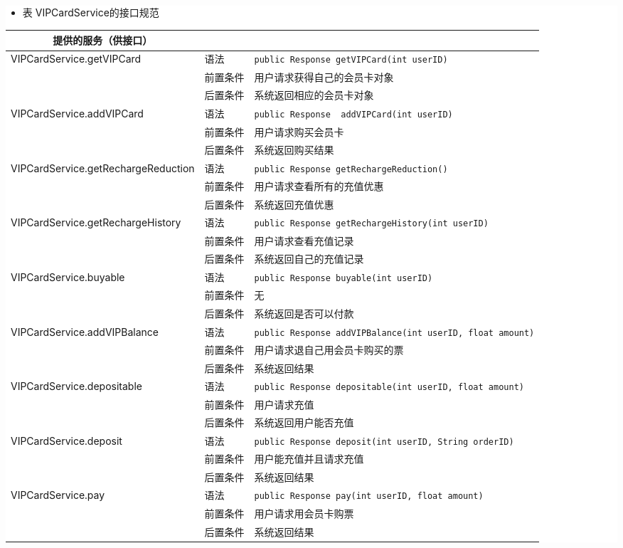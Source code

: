 - 表 VIPCardService的接口规范

| 提供的服务（供接口）  |||
| - | - | - |
|VIPCardService.getVIPCard|语法|```public Response getVIPCard(int userID)```|
||前置条件|用户请求获得自己的会员卡对象|
||后置条件|系统返回相应的会员卡对象|
|VIPCardService.addVIPCard|语法|```public Response  addVIPCard(int userID)```|
||前置条件|用户请求购买会员卡|
||后置条件|系统返回购买结果|
|VIPCardService.getRechargeReduction|语法|```public Response getRechargeReduction()```|
||前置条件|用户请求查看所有的充值优惠|
||后置条件|系统返回充值优惠|
|VIPCardService.getRechargeHistory|语法|```public Response getRechargeHistory(int userID)```|
||前置条件|用户请求查看充值记录|
||后置条件|系统返回自己的充值记录|
|VIPCardService.buyable|语法|```public Response buyable(int userID)```|
||前置条件|无|
||后置条件|系统返回是否可以付款|
|VIPCardService.addVIPBalance|语法|```public Response addVIPBalance(int userID, float amount)```|
||前置条件|用户请求退自己用会员卡购买的票|
||后置条件|系统返回结果|
|VIPCardService.depositable|语法|```public Response depositable(int userID, float amount)```|
||前置条件|用户请求充值|
||后置条件|系统返回用户能否充值|
|VIPCardService.deposit|语法|```public Response deposit(int userID, String orderID)```|
||前置条件|用户能充值并且请求充值|
||后置条件|系统返回结果|
|VIPCardService.pay|语法|```public Response pay(int userID, float amount)```|
||前置条件|用户请求用会员卡购票|
||后置条件|系统返回结果|

